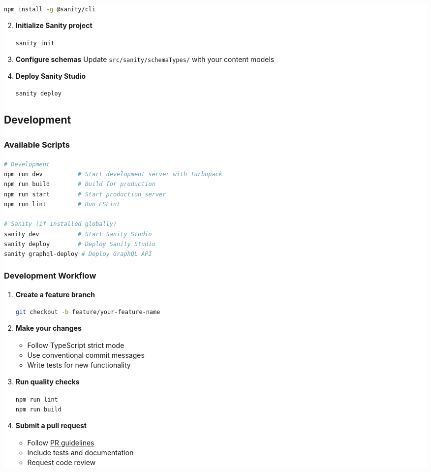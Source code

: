    ```bash
   npm install -g @sanity/cli
   ```

2. **Initialize Sanity project**

   ```bash
   sanity init
   ```

3. **Configure schemas**
   Update `src/sanity/schemaTypes/` with your content models

4. **Deploy Sanity Studio**
   ```bash
   sanity deploy
   ```

## Development

### Available Scripts

```bash
# Development
npm run dev          # Start development server with Turbopack
npm run build        # Build for production
npm run start        # Start production server
npm run lint         # Run ESLint

# Sanity (if installed globally)
sanity dev           # Start Sanity Studio
sanity deploy        # Deploy Sanity Studio
sanity graphql-deploy # Deploy GraphQL API
```

### Development Workflow

1. **Create a feature branch**

   ```bash
   git checkout -b feature/your-feature-name
   ```

2. **Make your changes**
   - Follow TypeScript strict mode
   - Use conventional commit messages
   - Write tests for new functionality

3. **Run quality checks**

   ```bash
   npm run lint
   npm run build
   ```

4. **Submit a pull request**
   - Follow [PR guidelines](docs/pr-guidelines.md)
   - Include tests and documentation
   - Request code review

